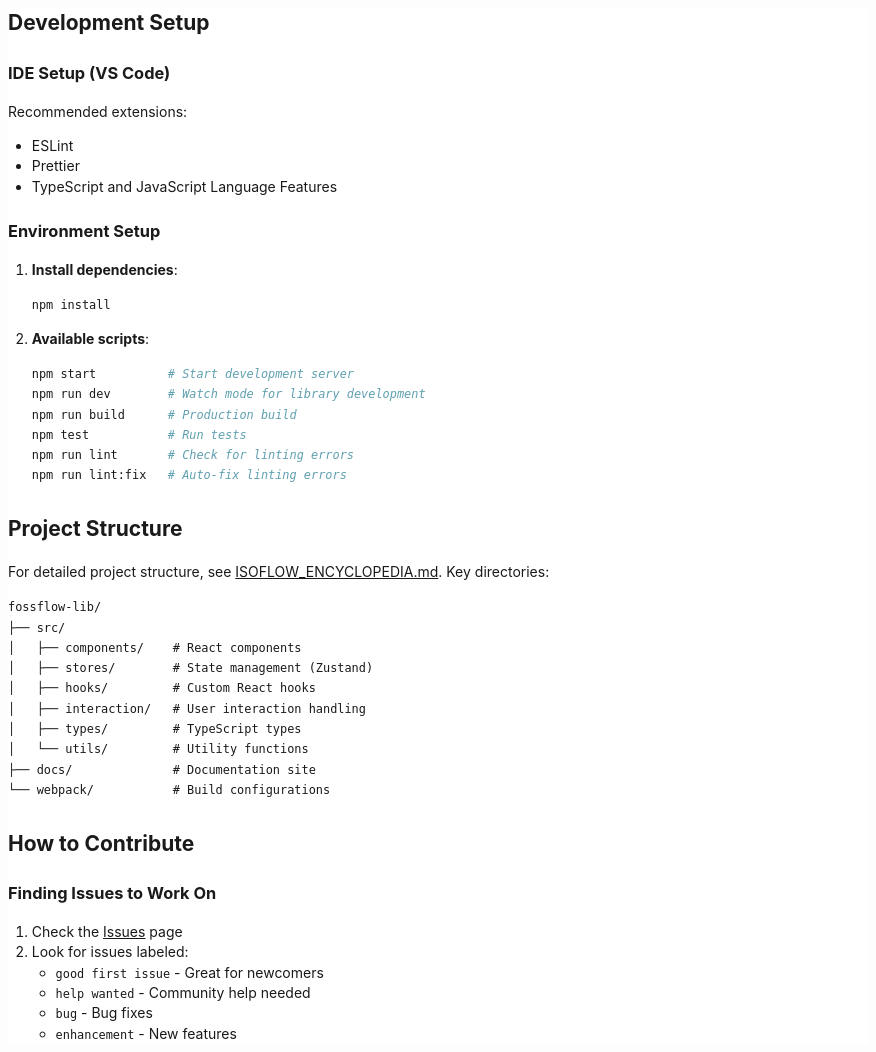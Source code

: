 ## Development Setup

### IDE Setup (VS Code)

Recommended extensions:
- ESLint
- Prettier
- TypeScript and JavaScript Language Features

### Environment Setup

1. **Install dependencies**:
   ```bash
   npm install
   ```

2. **Available scripts**:
   ```bash
   npm start          # Start development server
   npm run dev        # Watch mode for library development
   npm run build      # Production build
   npm test           # Run tests
   npm run lint       # Check for linting errors
   npm run lint:fix   # Auto-fix linting errors
   ```

## Project Structure

For detailed project structure, see [ISOFLOW_ENCYCLOPEDIA.md](./ISOFLOW_ENCYCLOPEDIA.md). Key directories:

```
fossflow-lib/
├── src/
│   ├── components/    # React components
│   ├── stores/        # State management (Zustand)
│   ├── hooks/         # Custom React hooks
│   ├── interaction/   # User interaction handling
│   ├── types/         # TypeScript types
│   └── utils/         # Utility functions
├── docs/              # Documentation site
└── webpack/           # Build configurations
```

## How to Contribute

### Finding Issues to Work On

1. Check the [Issues](https://github.com/stan-smith/fossflow-lib/issues) page
2. Look for issues labeled:
   - `good first issue` - Great for newcomers
   - `help wanted` - Community help needed
   - `bug` - Bug fixes
   - `enhancement` - New features
